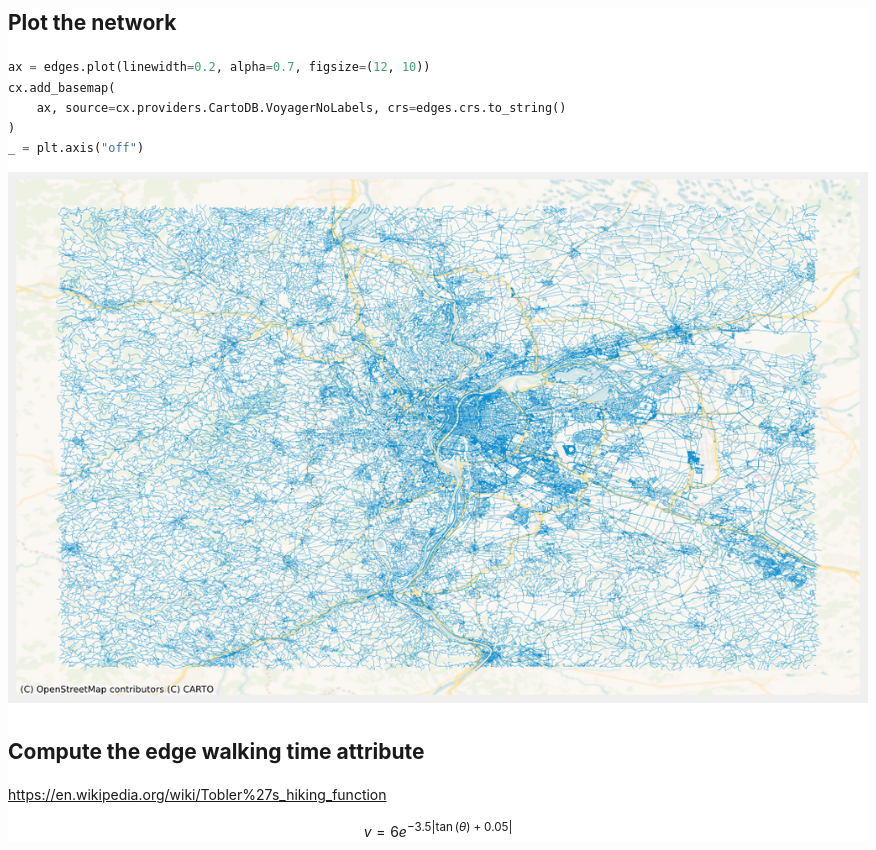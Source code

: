 </div>



## Plot the network


```python
ax = edges.plot(linewidth=0.2, alpha=0.7, figsize=(12, 10))
cx.add_basemap(
    ax, source=cx.providers.CartoDB.VoyagerNoLabels, crs=edges.crs.to_string()
)
_ = plt.axis("off")
```


<p align="center">
  <img width="1200" src="/img/2024-01-11_01/output_30_0.png" alt="Pedestrian network">
</p>      


## Compute the edge walking time attribute

https://en.wikipedia.org/wiki/Tobler%27s_hiking_function

$$v = 6 e^{-3.5 \left| \tan(\theta) + 0.05 \right|}$$

